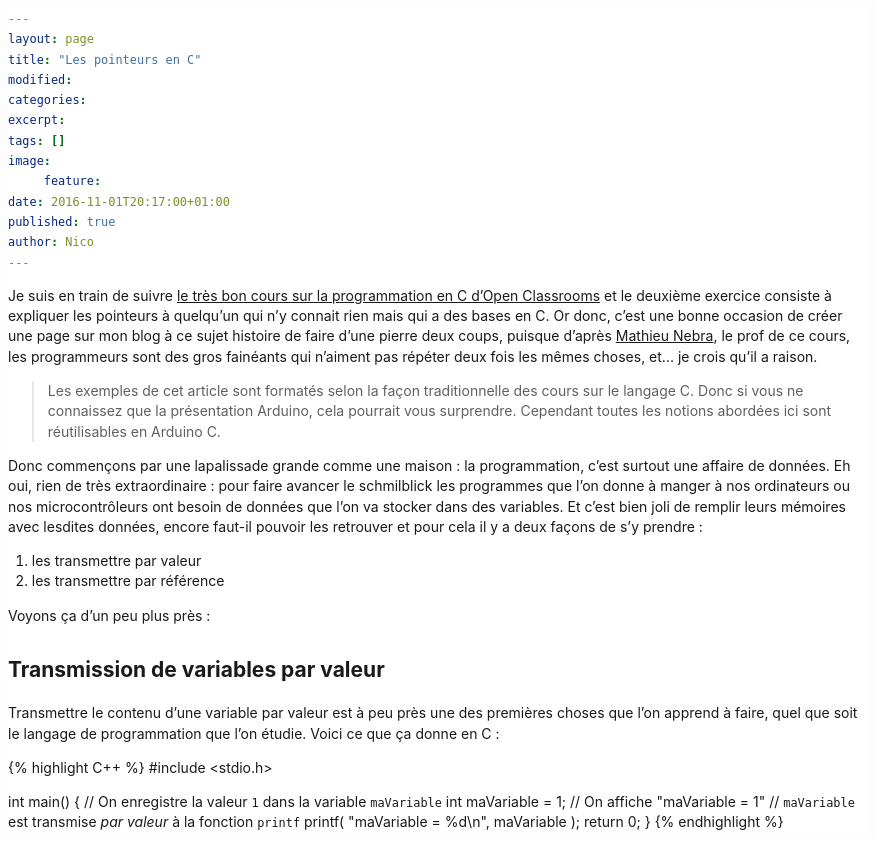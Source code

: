 ```yaml
---
layout: page
title: "Les pointeurs en C"
modified:
categories:
excerpt:
tags: []
image:
     feature:
date: 2016-11-01T20:17:00+01:00
published: true
author: Nico
---
```


Je suis en train de suivre [le très bon cours sur la programmation en C d’Open Classrooms][1] et le deuxième exercice consiste à expliquer les pointeurs à quelqu’un qui n’y connait rien mais qui a des bases en C. Or donc, c’est une bonne occasion de créer une page sur mon blog à ce sujet histoire de faire d’une pierre deux coups, puisque d’après [Mathieu Nebra][2], le prof de ce cours, les programmeurs sont des gros fainéants qui n’aiment pas répéter deux fois les mêmes choses, et... je crois qu’il a raison.

> Les exemples de cet article sont formatés selon la façon traditionnelle des cours sur le langage C. Donc si vous ne connaissez que la présentation Arduino, cela pourrait vous surprendre. Cependant toutes les notions abordées ici sont réutilisables en Arduino C.

Donc commençons par une lapalissade grande comme une maison : la programmation, c’est surtout une affaire de données. Eh oui, rien de très extraordinaire : pour faire avancer le schmilblick les programmes que l’on donne à manger à nos ordinateurs ou nos microcontrôleurs ont besoin de données que l’on va stocker dans des variables. Et c’est bien joli de remplir leurs mémoires avec lesdites données, encore faut-il pouvoir les retrouver et pour cela il y a deux façons de s’y prendre :

1. les transmettre par valeur
2. les transmettre par référence

Voyons ça d’un peu plus près :

## Transmission de variables par valeur

Transmettre le contenu d’une variable par valeur est à peu près une des premières choses que l’on apprend à faire, quel que soit le langage de programmation que l’on étudie. Voici ce que ça donne en C :

{% highlight C++ %}
#include <stdio.h>

int main()
{
  // On enregistre la valeur `1` dans la variable `maVariable`
  int maVariable = 1;
  // On affiche "maVariable = 1"
  // `maVariable` est transmise *par valeur* à la fonction `printf`
  printf( "maVariable = %d\n", maVariable );
  return 0;
}
{% endhighlight %}


[1]: https://openclassrooms.com/courses/apprenez-a-programmer-en-c
[2]: https://openclassrooms.com/membres/mateo21